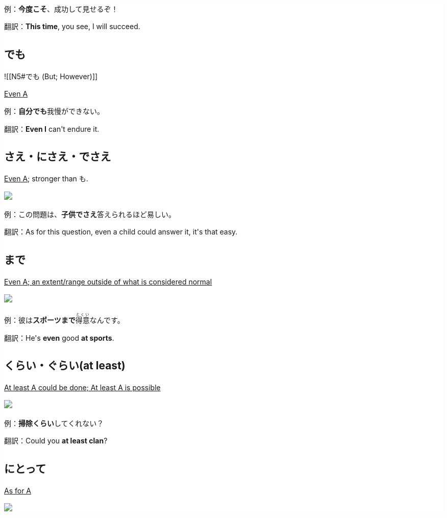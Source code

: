 
例：**今度こそ**、成功して見せるぞ！

翻訳：**This time**, you see, I will succeed.


## でも

![[N5#でも (But; However)]]


<u>Even A</u>

例：**自分でも**我慢ができない。

翻訳：**Even I** can't endure it.


## さえ・にさえ・でさえ

<u>Even A</u>; stronger than も.

![](https://i.imgur.com/fYXnbJl.png)


例：この問題は、**子供でさえ**答えられるほど易しい。

翻訳：As for this question, even a child could answer it, it's that easy.


## まで

<u>Even A; an extent/range outside of what is considered normal</u>

![](https://i.imgur.com/OXHZO6j.png)

例：彼は**スポーツまで**<ruby>得意 <rt>とくい</rt></ruby>なんです。

翻訳：He's **even** good **at sports**.


## くらい・ぐらい(at least)

<u>At least A could be done; At least A is possible</u>

![](https://i.imgur.com/O0Q0aDf.png)


例：**掃除くらい**してくれない？

翻訳：Could you **at least clan**?


## にとって

<u>As for A</u>

![](https://i.imgur.com/PJE2AML.png)
